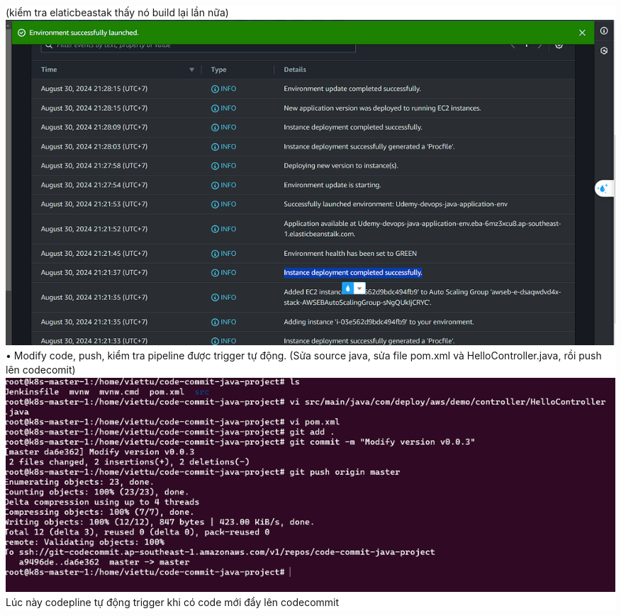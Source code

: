 (kiểm tra elaticbeastak thấy nó build lại lần nữa) ![alt text](image-22.png)
• Modify code, push, kiểm tra pipeline được trigger tự động.
(Sửa source java, sửa file pom.xml và HelloController.java, rồi push lên codecomit)
![alt text](image-23.png)
Lúc này codepline tự động trigger khi có code mới đẩy lên codecommit